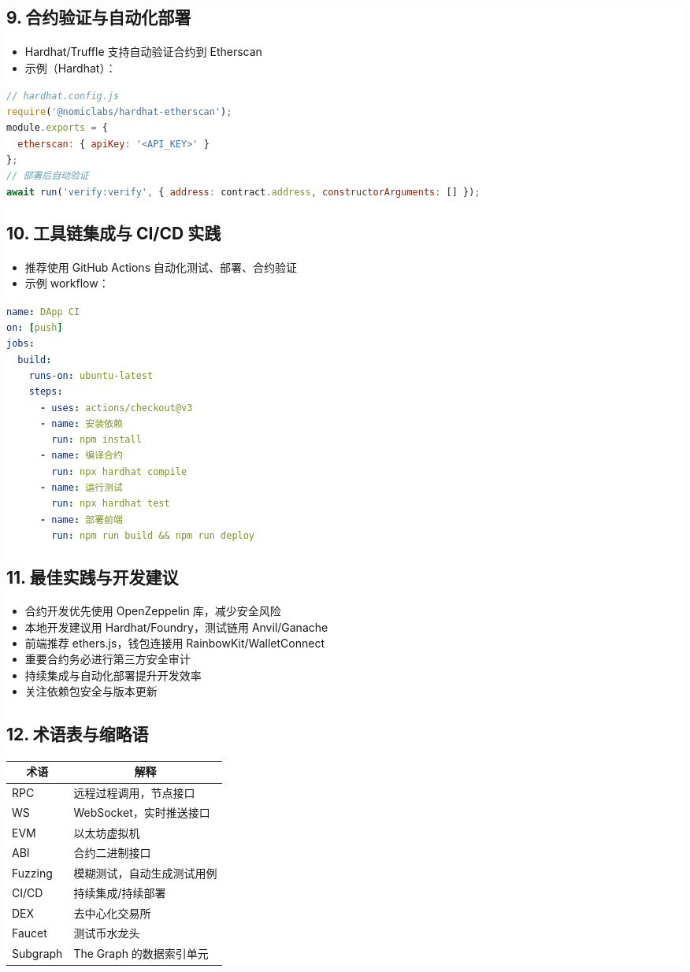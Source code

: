 ## 9. 合约验证与自动化部署
- Hardhat/Truffle 支持自动验证合约到 Etherscan
- 示例（Hardhat）：
```js
// hardhat.config.js
require('@nomiclabs/hardhat-etherscan');
module.exports = {
  etherscan: { apiKey: '<API_KEY>' }
};
// 部署后自动验证
await run('verify:verify', { address: contract.address, constructorArguments: [] });
```

## 10. 工具链集成与 CI/CD 实践
- 推荐使用 GitHub Actions 自动化测试、部署、合约验证
- 示例 workflow：
```yaml
name: DApp CI
on: [push]
jobs:
  build:
    runs-on: ubuntu-latest
    steps:
      - uses: actions/checkout@v3
      - name: 安装依赖
        run: npm install
      - name: 编译合约
        run: npx hardhat compile
      - name: 运行测试
        run: npx hardhat test
      - name: 部署前端
        run: npm run build && npm run deploy
```

## 11. 最佳实践与开发建议
- 合约开发优先使用 OpenZeppelin 库，减少安全风险
- 本地开发建议用 Hardhat/Foundry，测试链用 Anvil/Ganache
- 前端推荐 ethers.js，钱包连接用 RainbowKit/WalletConnect
- 重要合约务必进行第三方安全审计
- 持续集成与自动化部署提升开发效率
- 关注依赖包安全与版本更新

## 12. 术语表与缩略语
| 术语 | 解释 |
|------|------|
| RPC | 远程过程调用，节点接口 |
| WS | WebSocket，实时推送接口 |
| EVM | 以太坊虚拟机 |
| ABI | 合约二进制接口 |
| Fuzzing | 模糊测试，自动生成测试用例 |
| CI/CD | 持续集成/持续部署 |
| DEX | 去中心化交易所 |
| Faucet | 测试币水龙头 |
| Subgraph | The Graph 的数据索引单元 |